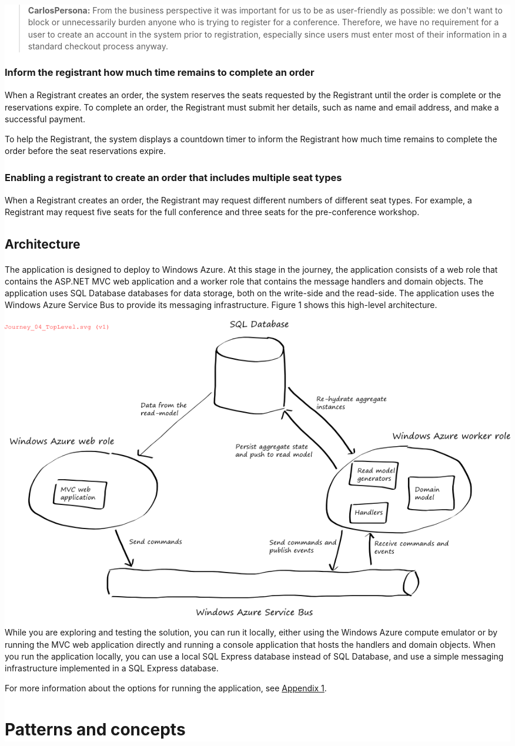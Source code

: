 > **CarlosPersona:** From the business perspective it was important for
> us to be as user-friendly as possible: we don't want to block or
> unnecessarily burden anyone who is trying to register for a
> conference. Therefore, we have no requirement for a user to create an
> account in the system prior to registration, especially since users
> must enter most of their information in a standard checkout process
> anyway.

### Inform the registrant how much time remains to complete an order

When a Registrant creates an order, the system reserves the seats 
requested by the Registrant until the order is complete or the 
reservations expire. To complete an order, the Registrant must submit 
her details, such as name and email address, and make a successful 
payment. 

To help the Registrant, the system displays a countdown timer to inform 
the Registrant how much time remains to complete the order before the 
seat reservations expire. 

### Enabling a registrant to create an order that includes multiple seat types

When a Registrant creates an order, the Registrant may request different 
numbers of different seat types. For example, a Registrant may request 
five seats for the full conference and three seats for the 
pre-conference workshop. 

## Architecture 

The application is designed to deploy to Windows Azure. At this stage in 
the journey, the application consists of a web role that contains the 
ASP.NET MVC web application and a worker role that contains the message 
handlers and domain objects. The application uses SQL Database databases 
for data storage, both on the write-side and the read-side. The 
application uses the Windows Azure Service Bus to provide its messaging 
infrastructure. Figure 1 shows this high-level architecture.

![Figure 1][fig1]

While you are exploring and testing the solution, you can run it 
locally, either using the Windows Azure compute emulator or by running 
the MVC web application directly and running a console application that 
hosts the handlers and domain objects. When you run the application 
locally, you can use a local SQL Express database instead of SQL Database, 
and use a simple messaging infrastructure implemented in a SQL Express 
database. 

For more information about the options for running the application, see 
[Appendix 1][appendix1]. 

# Patterns and concepts


[j_chapter3]:       Journey_03_OrdersBC.markdown
[j_chapter5]:       Journey_05_PaymentsBC.markdown
[r_chapter4]:       Reference_04_DeepDive.markdown
[appendix1]:        Appendix1_Running.markdown
[fig1]:             images/Journey_04_TopLevel.png?raw=true
[fig2]:             images/Journey_04_ViewRepository.png?raw=true
[fig3]:             images/Journey_04_Architecture.png?raw=true
[fig4]:             images/Journey_04_SeatsAvailability.png?raw=true
[repourl]:          https://github.com/mspnp/cqrs-journey-code
[modelvalidation]:  http://msdn.microsoft.com/en-us/library/dd410405(VS.98).aspx
[specflow]:         http://www.specflow.org/
[watin]:            http://watin.org
[xUnit]:            http://xunit.codeplex.com/
[mil]:              http://jelster.github.com/CqrsMessagingTools/
[downloadc]:        http://NEEDFWLINK
[repopattern]:      http://martinfowler.com/eaaCatalog/repository.html
[tfhab]:            http://msdn.microsoft.com/en-us/library/hh680934(v=pandp.50)
[testingguide]:     http://testingguidance.codeplex.com